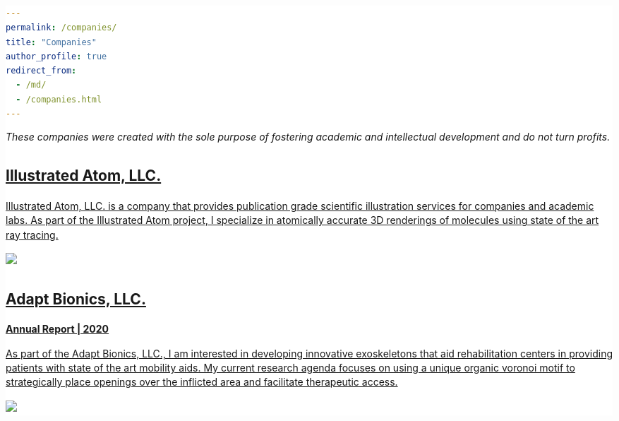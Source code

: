 ```yaml
---
permalink: /companies/
title: "Companies"
author_profile: true
redirect_from:
  - /md/
  - /companies.html
---
```


<em>These companies were created with the sole purpose of fostering academic and intellectual development and do not turn profits.</em>

<h2><a href="https://www.illustratedatom.com/" target="_blank">Illustrated Atom, LLC.</a></h2>
<a href="https://www.illustratedatom.com/" target="_blank">
Illustrated Atom, LLC. is a company that provides publication grade scientific illustration services for companies and academic labs. As part of the Illustrated Atom project, I specialize in atomically accurate 3D renderings of molecules using state of the art ray tracing.<br/>
<img src='https://www.mit.edu/~kastner/images/illustratedatom.jpg' style='width=100%;margin-top:15px'>
</a>

<h2><a href="https://www.adaptbionics.com/" target="_blank">Adapt Bionics, LLC.</a></h2>
<p><a href="https://www.mit.edu/~kastner/files/annual_report.pdf" target="_blank"><b>Annual Report | 2020</b></a></p>
<a href="https://www.adaptbionics.com/" target="_blank">
As part of the Adapt Bionics, LLC., I am interested in developing innovative exoskeletons that aid rehabilitation centers in providing patients with state of the art mobility aids. My current research agenda focuses on using a unique organic voronoi motif to strategically place openings over the inflicted area and facilitate therapeutic access.<br/>
<img src='https://www.mit.edu/~kastner/images/adaptivebraces.jpg' style='width:100%;margin-top:15px'>
</a>
